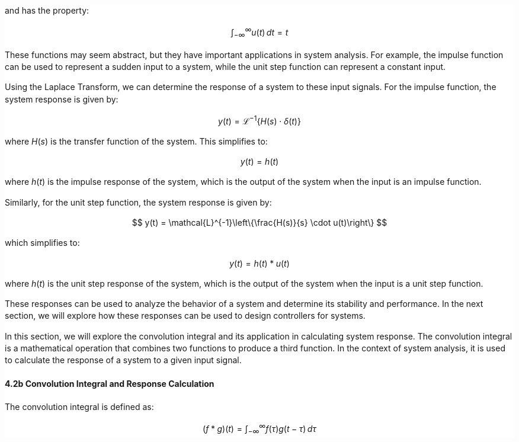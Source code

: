 and has the property:

$$
\int_{-\infty}^{\infty} u(t) \, dt = t
$$

These functions may seem abstract, but they have important applications in system analysis. For example, the impulse function can be used to represent a sudden input to a system, while the unit step function can represent a constant input.

Using the Laplace Transform, we can determine the response of a system to these input signals. For the impulse function, the system response is given by:

$$
y(t) = \mathcal{L}^{-1}\left\{H(s) \cdot \delta(t)\right\}
$$

where $H(s)$ is the transfer function of the system. This simplifies to:

$$
y(t) = h(t)
$$

where $h(t)$ is the impulse response of the system, which is the output of the system when the input is an impulse function.

Similarly, for the unit step function, the system response is given by:

$$
y(t) = \mathcal{L}^{-1}\left\{\frac{H(s)}{s} \cdot u(t)\right\}
$$

which simplifies to:

$$
y(t) = h(t) * u(t)
$$

where $h(t)$ is the unit step response of the system, which is the output of the system when the input is a unit step function.

These responses can be used to analyze the behavior of a system and determine its stability and performance. In the next section, we will explore how these responses can be used to design controllers for systems.


In this section, we will explore the convolution integral and its application in calculating system response. The convolution integral is a mathematical operation that combines two functions to produce a third function. In the context of system analysis, it is used to calculate the response of a system to a given input signal.

#### 4.2b Convolution Integral and Response Calculation

The convolution integral is defined as:

$$
(f * g)(t) = \int_{-\infty}^{\infty} f(\tau)g(t-\tau) \, d\tau
$$
